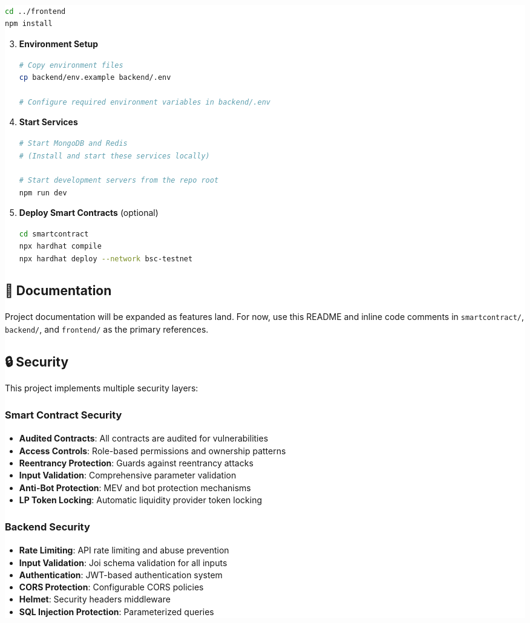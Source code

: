    ```bash
   cd ../frontend
   npm install
   ```

3. **Environment Setup**
   ```bash
   # Copy environment files
   cp backend/env.example backend/.env
   
   # Configure required environment variables in backend/.env
   ```

4. **Start Services**
   ```bash
   # Start MongoDB and Redis
   # (Install and start these services locally)
   
   # Start development servers from the repo root
   npm run dev
   ```

5. **Deploy Smart Contracts** (optional)
   ```bash
   cd smartcontract
   npx hardhat compile
   npx hardhat deploy --network bsc-testnet
   ```

## 📖 Documentation

Project documentation will be expanded as features land. For now, use this README and inline code comments in `smartcontract/`, `backend/`, and `frontend/` as the primary references.

## 🔒 Security

This project implements multiple security layers:

### Smart Contract Security
- **Audited Contracts**: All contracts are audited for vulnerabilities
- **Access Controls**: Role-based permissions and ownership patterns
- **Reentrancy Protection**: Guards against reentrancy attacks
- **Input Validation**: Comprehensive parameter validation
- **Anti-Bot Protection**: MEV and bot protection mechanisms
- **LP Token Locking**: Automatic liquidity provider token locking

### Backend Security
- **Rate Limiting**: API rate limiting and abuse prevention
- **Input Validation**: Joi schema validation for all inputs
- **Authentication**: JWT-based authentication system
- **CORS Protection**: Configurable CORS policies
- **Helmet**: Security headers middleware
- **SQL Injection Protection**: Parameterized queries
